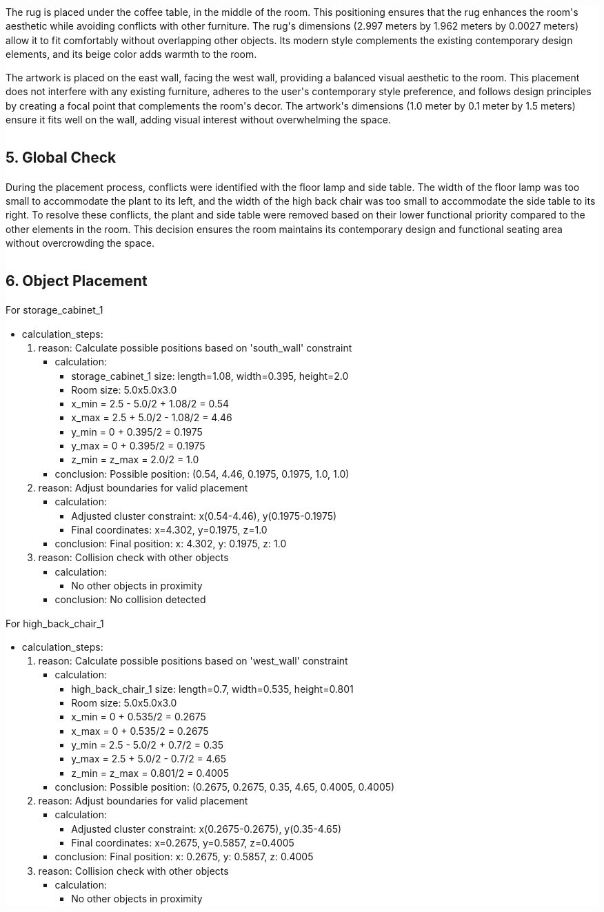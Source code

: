 The rug is placed under the coffee table, in the middle of the room. This positioning ensures that the rug enhances the room's aesthetic while avoiding conflicts with other furniture. The rug's dimensions (2.997 meters by 1.962 meters by 0.0027 meters) allow it to fit comfortably without overlapping other objects. Its modern style complements the existing contemporary design elements, and its beige color adds warmth to the room.

The artwork is placed on the east wall, facing the west wall, providing a balanced visual aesthetic to the room. This placement does not interfere with any existing furniture, adheres to the user's contemporary style preference, and follows design principles by creating a focal point that complements the room's decor. The artwork's dimensions (1.0 meter by 0.1 meter by 1.5 meters) ensure it fits well on the wall, adding visual interest without overwhelming the space.

## 5. Global Check
During the placement process, conflicts were identified with the floor lamp and side table. The width of the floor lamp was too small to accommodate the plant to its left, and the width of the high back chair was too small to accommodate the side table to its right. To resolve these conflicts, the plant and side table were removed based on their lower functional priority compared to the other elements in the room. This decision ensures the room maintains its contemporary design and functional seating area without overcrowding the space.

## 6. Object Placement
For storage_cabinet_1
- calculation_steps:
    1. reason: Calculate possible positions based on 'south_wall' constraint
        - calculation:
            - storage_cabinet_1 size: length=1.08, width=0.395, height=2.0
            - Room size: 5.0x5.0x3.0
            - x_min = 2.5 - 5.0/2 + 1.08/2 = 0.54
            - x_max = 2.5 + 5.0/2 - 1.08/2 = 4.46
            - y_min = 0 + 0.395/2 = 0.1975
            - y_max = 0 + 0.395/2 = 0.1975
            - z_min = z_max = 2.0/2 = 1.0
        - conclusion: Possible position: (0.54, 4.46, 0.1975, 0.1975, 1.0, 1.0)
    2. reason: Adjust boundaries for valid placement
        - calculation:
            - Adjusted cluster constraint: x(0.54-4.46), y(0.1975-0.1975)
            - Final coordinates: x=4.302, y=0.1975, z=1.0
        - conclusion: Final position: x: 4.302, y: 0.1975, z: 1.0
    3. reason: Collision check with other objects
        - calculation:
            - No other objects in proximity
        - conclusion: No collision detected

For high_back_chair_1
- calculation_steps:
    1. reason: Calculate possible positions based on 'west_wall' constraint
        - calculation:
            - high_back_chair_1 size: length=0.7, width=0.535, height=0.801
            - Room size: 5.0x5.0x3.0
            - x_min = 0 + 0.535/2 = 0.2675
            - x_max = 0 + 0.535/2 = 0.2675
            - y_min = 2.5 - 5.0/2 + 0.7/2 = 0.35
            - y_max = 2.5 + 5.0/2 - 0.7/2 = 4.65
            - z_min = z_max = 0.801/2 = 0.4005
        - conclusion: Possible position: (0.2675, 0.2675, 0.35, 4.65, 0.4005, 0.4005)
    2. reason: Adjust boundaries for valid placement
        - calculation:
            - Adjusted cluster constraint: x(0.2675-0.2675), y(0.35-4.65)
            - Final coordinates: x=0.2675, y=0.5857, z=0.4005
        - conclusion: Final position: x: 0.2675, y: 0.5857, z: 0.4005
    3. reason: Collision check with other objects
        - calculation:
            - No other objects in proximity